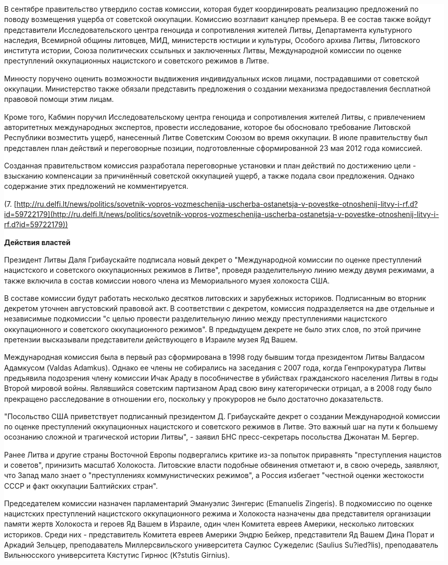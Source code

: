В сентябре правительство утвердило состав комиссии, которая будет координировать реализацию предложений по поводу возмещения ущерба от советской оккупации. Комиссию возглавит канцлер премьера. В ее состав также войдут представители Исследовательского центра геноцида и сопротивления жителей Литвы, Департамента культурного наследия, Всемирной общины литовцев, МИД, министерств юстиции и культуры, Особого архива Литвы, Литовского института истории, Союза политических ссыльных и заключенных Литвы, Международной комиссии по оценке преступлений оккупационных нацистского и советского режимов в Литве.

Минюсту поручено оценить возможности выдвижения индивидуальных исков лицами, пострадавшими от советской оккупации. Министерство также обязали представить предложения о создании механизма предоставления бесплатной правовой помощи этим лицам.

Кроме того, Кабмин поручил Исследовательскому центра геноцида и сопротивления жителей Литвы, с привлечением авторитетных международных экспертов, провести исследование, которое бы обосновало требование Литовской Республики возместить ущерб, нанесенный Литве Советским Союзом во время оккупации. В июле правительству был представлен план действий и переговорные позиции, подготовленные сформированной 23 мая 2012 года комиссией.

Созданная правительством комиссия разработала переговорные установки и план действий по достижению цели - взысканию компенсации за причинённый советской оккупацией ущерб, а также подала свои предложения. Однако содержание этих предложений не комментируется.

(7. [http://ru.delfi.lt/news/politics/sovetnik-vopros-vozmeschenija-uscherba-ostanetsja-v-povestke-otnoshenij-litvy-i-rf.d?id=59722179](http://ru.delfi.lt/news/politics/sovetnik-vopros-vozmeschenija-uscherba-ostanetsja-v-povestke-otnoshenij-litvy-i-rf.d?id=59722179))

**Действия властей**

Президент Литвы Даля Грибаускайте подписала новый декрет о "Международной комиссии по оценке преступлений нацистского и советского оккупационных режимов в Литве", проведя разделительную линию между двумя режимами, а также включила в состав комиссии нового члена из Мемориального музея холокоста США.

В составе комиссии будут работать несколько десятков литовских и зарубежных историков. Подписанным во вторник декретом уточнен августовский правовой акт. В соответствии с декретом, комиссия подразделяется на две отдельные и независимые подкомиссии "с целью провести разделительную линию между преступлениями нацистского оккупационного и советского оккупационного режимов". В предыдущем декрете не было этих слов, по этой причине претензии высказывали представители действующего в Израиле музея Яд Вашем.

Международная комиссия была в первый раз сформирована в 1998 году бывшим тогда президентом Литвы Валдасом Адамкусом (Valdas Adamkus). Однако ее члены не собирались на заседания с 2007 года, когда Генпрокуратура Литвы предъявила подозрения члену комиссии Ичак Араду в пособничестве в убийствах гражданского населения Литвы в годы Второй мировой войны. Являвшийся советским партизаном Арад свою вину категорически отрицал, а в 2008 году было прекращено расследование в отношении его, поскольку у прокуроров не было достаточно доказательств.

"Посольство США приветствует подписанный президентом Д. Грибаускайте декрет о создании Международной комиссии по оценке преступлений оккупационных нацистского и советского режимов в Литве. Это важный шаг на пути к большему осознанию сложной и трагической истории Литвы", - заявил БНС пресс-секретарь посольства Джонатан М. Бергер.

Ранее Литва и другие страны Восточной Европы подвергались критике из-за попыток приравнять "преступления нацистов и советов", принизить масштаб Холокоста. Литовские власти подобные обвинения отметают и, в свою очередь, заявляют, что Запад мало знает о "преступлениях коммунистических режимов", а Россия избегает "честной оценки жестокости СССР и факт оккупации Балтийских стран".

Председателем комиссии назначен парламентарий Эмануэлис Зингерис (Emanuelis Zingeris). В подкомиссию по оценке нацистских преступлений нацистского оккупационного режима и Холокоста назначены два представителя организации памяти жертв Холокоста и героев Яд Вашем в Израиле, один член Комитета евреев Америки, несколько литовских историков. Среди них - представитель Комитета евреев Америки Эндрю Бейкер, представители Яд Вашем Дина Порат и Аркадий Зельцер, преподаватель Миллерсвильского университета Саулюс Сужеделис (Saulius Su?ied?lis), преподаватель Вильнюсского университета Кястутис Гирнюс (K?stutis Girnius).
